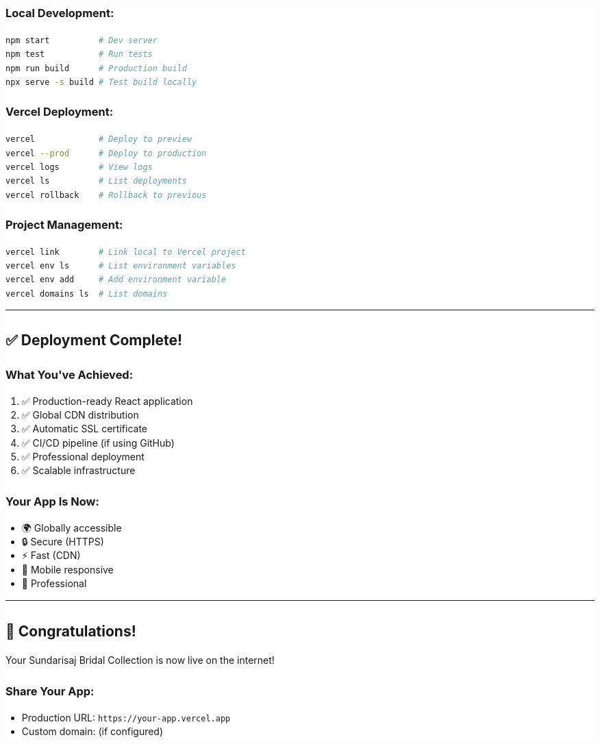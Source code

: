 ### Local Development:
```bash
npm start          # Dev server
npm test           # Run tests
npm run build      # Production build
npx serve -s build # Test build locally
```

### Vercel Deployment:
```bash
vercel             # Deploy to preview
vercel --prod      # Deploy to production
vercel logs        # View logs
vercel ls          # List deployments
vercel rollback    # Rollback to previous
```

### Project Management:
```bash
vercel link        # Link local to Vercel project
vercel env ls      # List environment variables
vercel env add     # Add environment variable
vercel domains ls  # List domains
```

---

## ✅ Deployment Complete!

### What You've Achieved:
1. ✅ Production-ready React application
2. ✅ Global CDN distribution
3. ✅ Automatic SSL certificate
4. ✅ CI/CD pipeline (if using GitHub)
5. ✅ Professional deployment
6. ✅ Scalable infrastructure

### Your App Is Now:
- 🌍 Globally accessible
- 🔒 Secure (HTTPS)
- ⚡ Fast (CDN)
- 📱 Mobile responsive
- 🚀 Professional

---

## 🎉 Congratulations!

Your Sundarisaj Bridal Collection is now live on the internet!

### Share Your App:
- Production URL: `https://your-app.vercel.app`
- Custom domain: (if configured)
